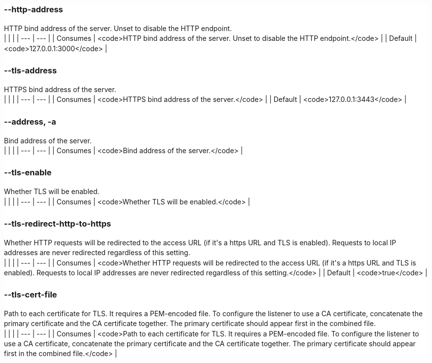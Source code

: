 

### --http-address
HTTP bind address of the server. Unset to disable the HTTP endpoint.
<br/>
| | |
| --- | --- |
| Consumes | &lt;code&gt;HTTP bind address of the server. Unset to disable the HTTP endpoint.&lt;/code&gt; |
| Default |     &lt;code&gt;127.0.0.1:3000&lt;/code&gt; |



### --tls-address
HTTPS bind address of the server.
<br/>
| | |
| --- | --- |
| Consumes | &lt;code&gt;HTTPS bind address of the server.&lt;/code&gt; |
| Default |     &lt;code&gt;127.0.0.1:3443&lt;/code&gt; |



### --address, -a
Bind address of the server.
<br/>
| | |
| --- | --- |
| Consumes | &lt;code&gt;Bind address of the server.&lt;/code&gt; |

### --tls-enable
Whether TLS will be enabled.
<br/>
| | |
| --- | --- |
| Consumes | &lt;code&gt;Whether TLS will be enabled.&lt;/code&gt; |

### --tls-redirect-http-to-https
Whether HTTP requests will be redirected to the access URL (if it&#39;s a https URL and TLS is enabled). Requests to local IP addresses are never redirected regardless of this setting.
<br/>
| | |
| --- | --- |
| Consumes | &lt;code&gt;Whether HTTP requests will be redirected to the access URL (if it&#39;s a https URL and TLS is enabled). Requests to local IP addresses are never redirected regardless of this setting.&lt;/code&gt; |
| Default |     &lt;code&gt;true&lt;/code&gt; |



### --tls-cert-file
Path to each certificate for TLS. It requires a PEM-encoded file. To configure the listener to use a CA certificate, concatenate the primary certificate and the CA certificate together. The primary certificate should appear first in the combined file.
<br/>
| | |
| --- | --- |
| Consumes | &lt;code&gt;Path to each certificate for TLS. It requires a PEM-encoded file. To configure the listener to use a CA certificate, concatenate the primary certificate and the CA certificate together. The primary certificate should appear first in the combined file.&lt;/code&gt; |
